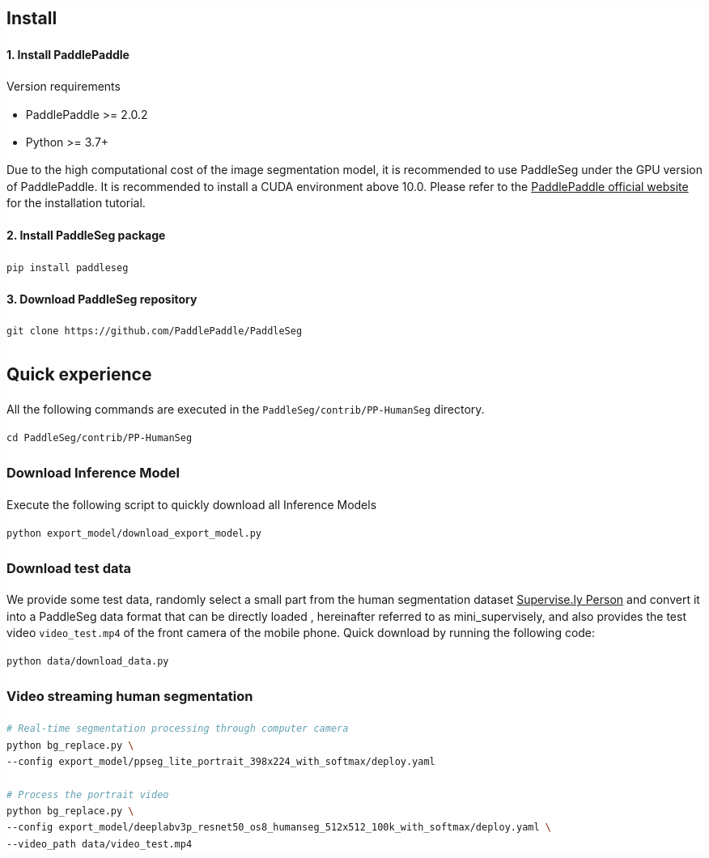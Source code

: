 
## Install

#### 1. Install PaddlePaddle

Version requirements

* PaddlePaddle >= 2.0.2

* Python >= 3.7+

Due to the high computational cost of the image segmentation model, it is recommended to use PaddleSeg under the GPU version of PaddlePaddle. It is recommended to install a CUDA environment above 10.0. Please refer to the [PaddlePaddle official website](https://www.paddlepaddle.org.cn/install/quick?docurl=/documentation/docs/zh/install/pip/linux-pip.html) for the installation tutorial.


#### 2. Install PaddleSeg package

```shell
pip install paddleseg
```

#### 3. Download PaddleSeg repository

```shell
git clone https://github.com/PaddlePaddle/PaddleSeg
```

## Quick experience
All the following commands are executed in the `PaddleSeg/contrib/PP-HumanSeg` directory.
```shell
cd PaddleSeg/contrib/PP-HumanSeg
```

### Download Inference Model

Execute the following script to quickly download all Inference Models
```bash
python export_model/download_export_model.py
```

### Download test data
We provide some test data, randomly select a small part from the human segmentation dataset [Supervise.ly Person](https://app.supervisely.com/ecosystem/projects/persons) and convert it into a PaddleSeg data format that can be directly loaded , hereinafter referred to as mini_supervisely, and also provides the test video `video_test.mp4` of the front camera of the mobile phone. Quick download by running the following code:

```bash
python data/download_data.py
```

### Video streaming human segmentation
```bash
# Real-time segmentation processing through computer camera
python bg_replace.py \
--config export_model/ppseg_lite_portrait_398x224_with_softmax/deploy.yaml

# Process the portrait video
python bg_replace.py \
--config export_model/deeplabv3p_resnet50_os8_humanseg_512x512_100k_with_softmax/deploy.yaml \
--video_path data/video_test.mp4
```
